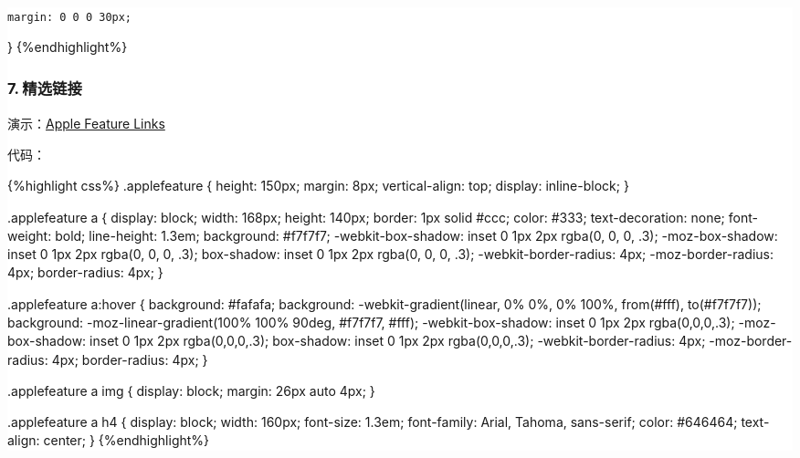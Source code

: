 	margin: 0 0 0 30px;
}
{%endhighlight%}

### 7. 精选链接

演示：[Apple Feature Links](/demo/box-shadow/apple-feature-links.html)

代码：

{%highlight css%}
.applefeature {
	height: 150px;
	margin: 8px;
	vertical-align: top;
	display: inline-block;
}

.applefeature a {
	display: block;
	width: 168px;
	height: 140px;
	border: 1px solid #ccc;
	color: #333;
	text-decoration: none;
	font-weight: bold;
	line-height: 1.3em;
	background: #f7f7f7;
	-webkit-box-shadow: inset 0 1px 2px rgba(0, 0, 0, .3);
	-moz-box-shadow: inset 0 1px 2px rgba(0, 0, 0, .3);
	box-shadow: inset 0 1px 2px rgba(0, 0, 0, .3);
	-webkit-border-radius: 4px;
	-moz-border-radius: 4px;
	border-radius: 4px;
}

.applefeature a:hover {
	background: #fafafa;
	background: -webkit-gradient(linear, 0% 0%, 0% 100%, from(#fff), to(#f7f7f7));
	background: -moz-linear-gradient(100% 100% 90deg, #f7f7f7, #fff);
	-webkit-box-shadow: inset 0 1px 2px rgba(0,0,0,.3);
	-moz-box-shadow: inset 0 1px 2px rgba(0,0,0,.3);
	box-shadow: inset 0 1px 2px rgba(0,0,0,.3);
	-webkit-border-radius: 4px;
	-moz-border-radius: 4px;
	border-radius: 4px;
}

.applefeature a img {
	display: block;
	margin: 26px auto 4px;
}

.applefeature a h4 {
	display: block;
	width: 160px;
	font-size: 1.3em;
	font-family: Arial, Tahoma, sans-serif;
	color: #646464;
	text-align: center;
}
{%endhighlight%}
